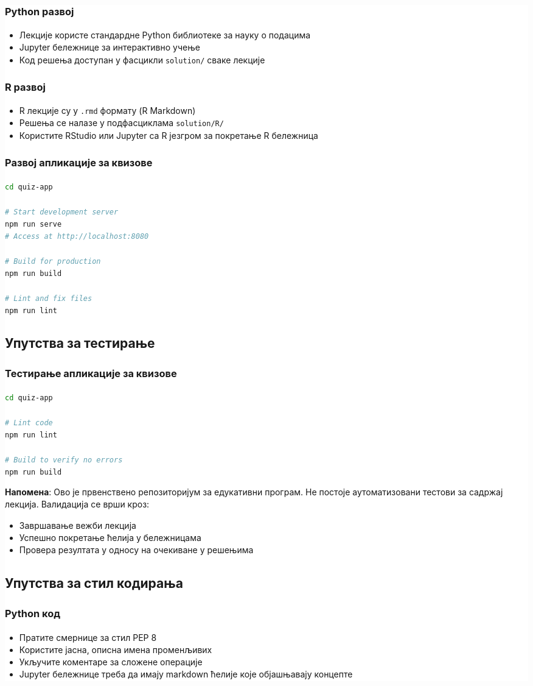 ### Python развој

- Лекције користе стандардне Python библиотеке за науку о подацима
- Jupyter бележнице за интерактивно учење
- Код решења доступан у фасцикли `solution/` сваке лекције

### R развој

- R лекције су у `.rmd` формату (R Markdown)
- Решeња се налазе у подфасциклама `solution/R/`
- Користите RStudio или Jupyter са R језгром за покретање R бележница

### Развој апликације за квизове

```bash
cd quiz-app

# Start development server
npm run serve
# Access at http://localhost:8080

# Build for production
npm run build

# Lint and fix files
npm run lint
```

## Упутства за тестирање

### Тестирање апликације за квизове

```bash
cd quiz-app

# Lint code
npm run lint

# Build to verify no errors
npm run build
```

**Напомена**: Ово је првенствено репозиторијум за едукативни програм. Не постоје аутоматизовани тестови за садржај лекција. Валидација се врши кроз:
- Завршавање вежби лекција
- Успешно покретање ћелија у бележницама
- Провера резултата у односу на очекиване у решењима

## Упутства за стил кодирања

### Python код
- Пратите смернице за стил PEP 8
- Користите јасна, описна имена променљивих
- Укључите коментаре за сложене операције
- Jupyter бележнице треба да имају markdown ћелије које објашњавају концепте
